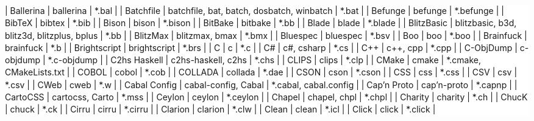 | Ballerina                          | ballerina                                    | *.bal                     |
| Batchfile                          | batchfile, bat, batch, dosbatch, winbatch    | *.bat                     |
| Befunge                            | befunge                                      | *.befunge                 |
| BibTeX                             | bibtex                                       | *.bib                     |
| Bison                              | bison                                        | *.bison                   |
| BitBake                            | bitbake                                      | *.bb                      |
| Blade                              | blade                                        | *.blade                   |
| BlitzBasic                         | blitzbasic, b3d, blitz3d, blitzplus, bplus   | *.bb                      |
| BlitzMax                           | blitzmax, bmax                               | *.bmx                     |
| Bluespec                           | bluespec                                     | *.bsv                     |
| Boo                                | boo                                          | *.boo                     |
| Brainfuck                          | brainfuck                                    | *.b                       |
| Brightscript                       | brightscript                                 | *.brs                     |
| C                                  | c                                            | *.c                       |
| C#                                 | c#, csharp                                   | *.cs                      |
| C++                                | c++, cpp                                     | *.cpp                     |
| C-ObjDump                          | c-objdump                                    | *.c-objdump               |
| C2hs Haskell                       | c2hs-haskell, c2hs                           | *.chs                     |
| CLIPS                              | clips                                        | *.clp                     |
| CMake                              | cmake                                        | *.cmake, CMakeLists.txt   |
| COBOL                              | cobol                                        | *.cob                     |
| COLLADA                            | collada                                      | *.dae                     |
| CSON                               | cson                                         | *.cson                    |
| CSS                                | css                                          | *.css                     |
| CSV                                | csv                                          | *.csv                     |
| CWeb                               | cweb                                         | *.w                       |
| Cabal Config                       | cabal-config, Cabal                          | *.cabal, cabal.config     |
| Cap’n Proto                        | cap’n-proto                                  | *.capnp                   |
| CartoCSS                           | cartocss, Carto                              | *.mss                     |
| Ceylon                             | ceylon                                       | *.ceylon                  |
| Chapel                             | chapel, chpl                                 | *.chpl                    |
| Charity                            | charity                                      | *.ch                      |
| ChucK                              | chuck                                        | *.ck                      |
| Cirru                              | cirru                                        | *.cirru                   |
| Clarion                            | clarion                                      | *.clw                     |
| Clean                              | clean                                        | *.icl                     |
| Click                              | click                                        | *.click                   |